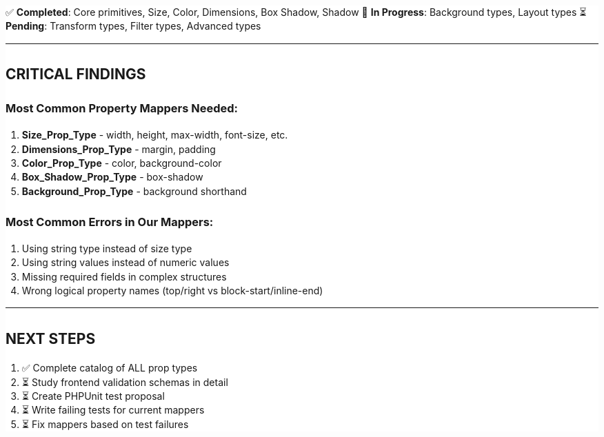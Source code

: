 ✅ **Completed**: Core primitives, Size, Color, Dimensions, Box Shadow, Shadow
🔄 **In Progress**: Background types, Layout types
⏳ **Pending**: Transform types, Filter types, Advanced types

---

## CRITICAL FINDINGS

### **Most Common Property Mappers Needed**:
1. **Size_Prop_Type** - width, height, max-width, font-size, etc.
2. **Dimensions_Prop_Type** - margin, padding  
3. **Color_Prop_Type** - color, background-color
4. **Box_Shadow_Prop_Type** - box-shadow
5. **Background_Prop_Type** - background shorthand

### **Most Common Errors in Our Mappers**:
1. Using string type instead of size type
2. Using string values instead of numeric values  
3. Missing required fields in complex structures
4. Wrong logical property names (top/right vs block-start/inline-end)

---

## NEXT STEPS

1. ✅ Complete catalog of ALL prop types
2. ⏳ Study frontend validation schemas in detail
3. ⏳ Create PHPUnit test proposal
4. ⏳ Write failing tests for current mappers
5. ⏳ Fix mappers based on test failures

